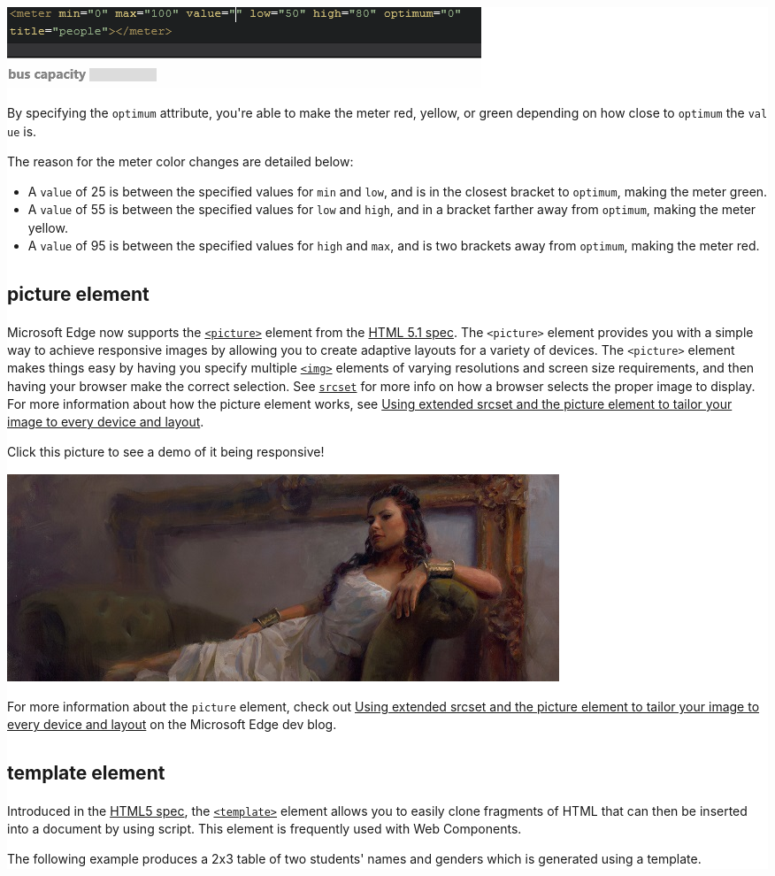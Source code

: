 ![meter](../../media/meter_element.gif)

By specifying the `optimum` attribute, you're able to make the meter red, yellow, or green depending on how close to `optimum` the `value` is.

The reason for the meter color changes are detailed below:
* A `value` of 25 is between the specified values for `min` and `low`, and is in the closest bracket to `optimum`, making the meter green.
* A `value` of 55 is between the specified values for `low` and `high`, and in a bracket farther away from `optimum`, making the meter yellow.
* A `value` of 95 is between the specified values for `high` and `max`, and is two brackets away from `optimum`, making the meter red.


## picture element

Microsoft Edge now supports the [`<picture>`](https://msdn.microsoft.com/library/mt574001(v=vs.85).aspx) element from the [HTML 5.1 spec](https://www.w3.org/TR/html51/semantics-embedded-content.html#the-picture-element). The `<picture>` element provides you with a simple way to achieve responsive images by allowing you to create adaptive layouts for a variety of devices. The `<picture>` element makes things easy by having you specify multiple [`<img>`](https://msdn.microsoft.com/library/ms535259(v=vs.85).aspx) elements of varying resolutions and screen size requirements, and then having your browser make the correct selection. See [`srcset`](https://msdn.microsoft.com/library/dn955124(v=vs.85).aspx) for more info on how a browser selects the proper image to display. For more information about how the picture element works, see [Using extended srcset and the picture element to tailor your image to every device and layout](http://go.microsoft.com/fwlink/p/?LinkId=690269).

Click this picture to see a demo of it being responsive!

[![demo image](../../media/couchlady.jpg)](https://developer.microsoft.com/en-us/microsoft-edge/testdrive/demos/picture/)

For more information about the `picture` element, check out [Using extended srcset and the picture element to tailor your image to every device and layout](https://blogs.windows.com/msedgedev/2015/10/07/using-extended-srcset-and-the-picture-element-to-tailor-your-image-to-every-device-and-layout/) on the Microsoft Edge dev blog.

## template element

Introduced in the [HTML5 spec](https://www.w3.org/TR/html51/semantics-scripting.html#the-template-element), the [`<template>`](https://msdn.microsoft.com/library/mt586693(v=vs.85).aspx) element allows you to easily clone fragments of HTML that can then be inserted into a document by using script. This element is frequently used with Web Components.

The following example produces a 2x3 table of two students' names and genders which is generated using a template.
